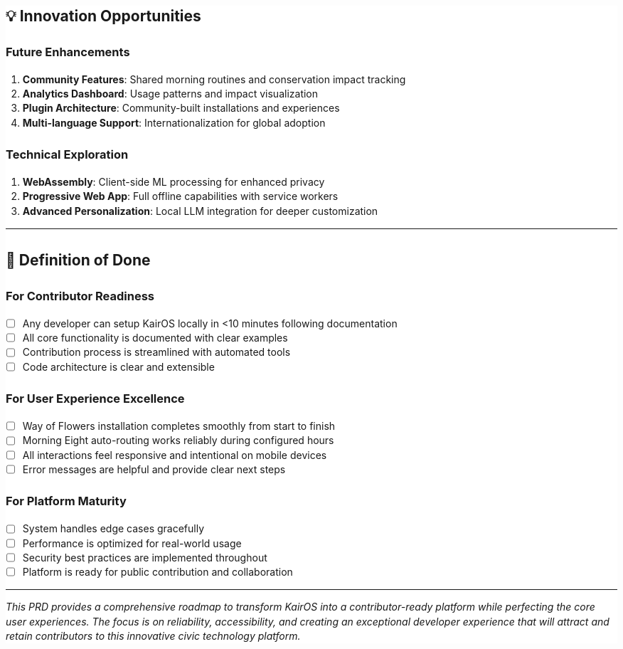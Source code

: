 
## 💡 **Innovation Opportunities**

### **Future Enhancements**
1. **Community Features**: Shared morning routines and conservation impact tracking
2. **Analytics Dashboard**: Usage patterns and impact visualization
3. **Plugin Architecture**: Community-built installations and experiences
4. **Multi-language Support**: Internationalization for global adoption

### **Technical Exploration**
1. **WebAssembly**: Client-side ML processing for enhanced privacy
2. **Progressive Web App**: Full offline capabilities with service workers
3. **Advanced Personalization**: Local LLM integration for deeper customization

---

## 🎯 **Definition of Done**

### **For Contributor Readiness**
- [ ] Any developer can setup KairOS locally in <10 minutes following documentation
- [ ] All core functionality is documented with clear examples
- [ ] Contribution process is streamlined with automated tools
- [ ] Code architecture is clear and extensible

### **For User Experience Excellence**
- [ ] Way of Flowers installation completes smoothly from start to finish
- [ ] Morning Eight auto-routing works reliably during configured hours
- [ ] All interactions feel responsive and intentional on mobile devices
- [ ] Error messages are helpful and provide clear next steps

### **For Platform Maturity**
- [ ] System handles edge cases gracefully
- [ ] Performance is optimized for real-world usage
- [ ] Security best practices are implemented throughout
- [ ] Platform is ready for public contribution and collaboration

---

*This PRD provides a comprehensive roadmap to transform KairOS into a contributor-ready platform while perfecting the core user experiences. The focus is on reliability, accessibility, and creating an exceptional developer experience that will attract and retain contributors to this innovative civic technology platform.*
